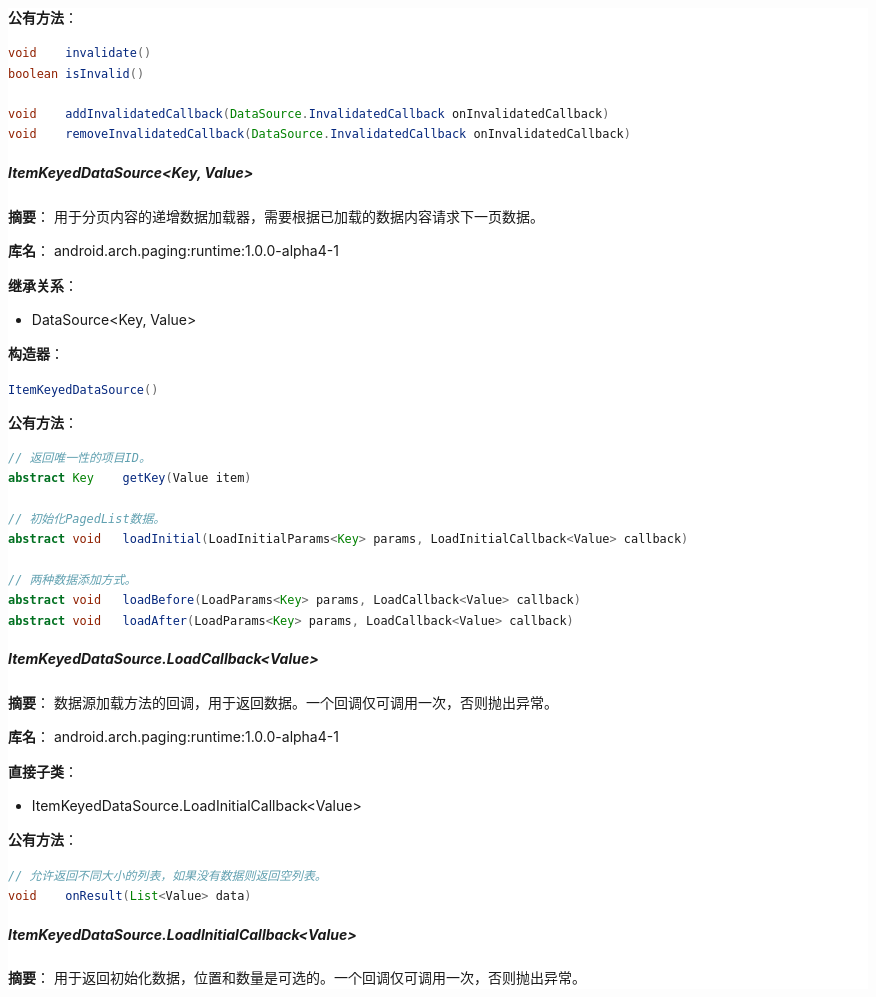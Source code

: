 **公有方法**：
``` java
void	invalidate()
boolean	isInvalid()

void	addInvalidatedCallback(DataSource.InvalidatedCallback onInvalidatedCallback)
void	removeInvalidatedCallback(DataSource.InvalidatedCallback onInvalidatedCallback)
```

##### ItemKeyedDataSource&lt;Key, Value&gt;
**摘要**：
用于分页内容的递增数据加载器，需要根据已加载的数据内容请求下一页数据。

**库名**：
android.arch.paging:runtime:1.0.0-alpha4-1

**继承关系**：
*	DataSource&lt;Key, Value&gt;

**构造器**：
``` java
ItemKeyedDataSource()
```

**公有方法**：
``` java
// 返回唯一性的项目ID。
abstract Key	getKey(Value item)

// 初始化PagedList数据。
abstract void	loadInitial(LoadInitialParams<Key> params, LoadInitialCallback<Value> callback)

// 两种数据添加方式。
abstract void	loadBefore(LoadParams<Key> params, LoadCallback<Value> callback)
abstract void	loadAfter(LoadParams<Key> params, LoadCallback<Value> callback)
```

##### ItemKeyedDataSource.LoadCallback&lt;Value&gt;
**摘要**：
数据源加载方法的回调，用于返回数据。一个回调仅可调用一次，否则抛出异常。

**库名**：
android.arch.paging:runtime:1.0.0-alpha4-1

**直接子类**：
*	ItemKeyedDataSource.LoadInitialCallback&lt;Value&gt;

**公有方法**：
``` java
// 允许返回不同大小的列表，如果没有数据则返回空列表。
void	onResult(List<Value> data)
```

##### ItemKeyedDataSource.LoadInitialCallback&lt;Value&gt;
**摘要**：
用于返回初始化数据，位置和数量是可选的。一个回调仅可调用一次，否则抛出异常。
